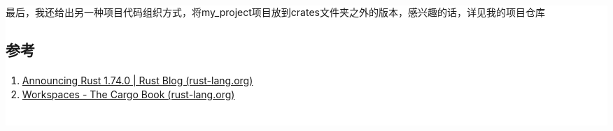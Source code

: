 最后，我还给出另一种项目代码组织方式，将my_project项目放到crates文件夹之外的版本，感兴趣的话，详见我的项目仓库

## 参考

1. [Announcing Rust 1.74.0 | Rust Blog (rust-lang.org)](https://blog.rust-lang.org/2023/11/16/Rust-1.74.0.html)
2. [Workspaces - The Cargo Book (rust-lang.org)](https://doc.rust-lang.org/stable/cargo/reference/workspaces.html#the-lints-table)

‍
